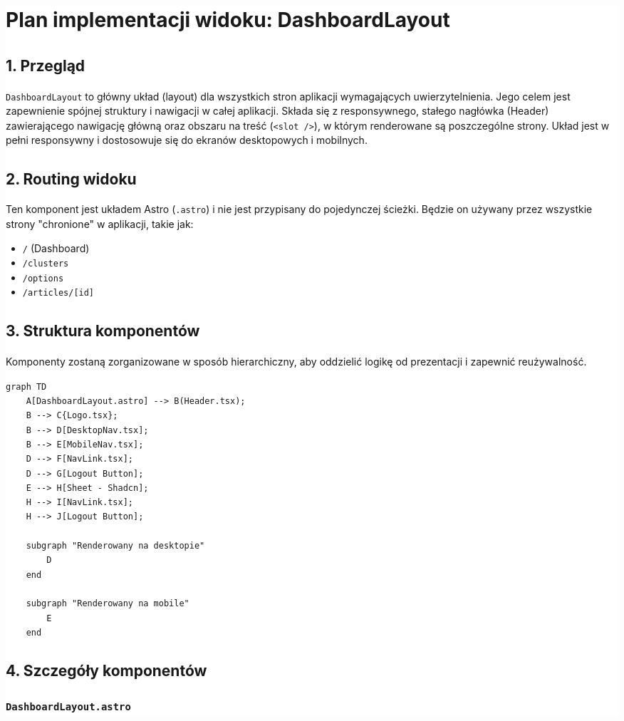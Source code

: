 # Plan implementacji widoku: DashboardLayout

## 1. Przegląd

`DashboardLayout` to główny układ (layout) dla wszystkich stron aplikacji wymagających uwierzytelnienia. Jego celem jest zapewnienie spójnej struktury i nawigacji w całej aplikacji. Składa się z responsywnego, stałego nagłówka (Header) zawierającego nawigację główną oraz obszaru na treść (`<slot />`), w którym renderowane są poszczególne strony. Układ jest w pełni responsywny i dostosowuje się do ekranów desktopowych i mobilnych.

## 2. Routing widoku

Ten komponent jest układem Astro (`.astro`) i nie jest przypisany do pojedynczej ścieżki. Będzie on używany przez wszystkie strony "chronione" w aplikacji, takie jak:

- `/` (Dashboard)
- `/clusters`
- `/options`
- `/articles/[id]`

## 3. Struktura komponentów

Komponenty zostaną zorganizowane w sposób hierarchiczny, aby oddzielić logikę od prezentacji i zapewnić reużywalność.

```mermaid
graph TD
    A[DashboardLayout.astro] --> B(Header.tsx);
    B --> C{Logo.tsx};
    B --> D[DesktopNav.tsx];
    B --> E[MobileNav.tsx];
    D --> F[NavLink.tsx];
    D --> G[Logout Button];
    E --> H[Sheet - Shadcn];
    H --> I[NavLink.tsx];
    H --> J[Logout Button];

    subgraph "Renderowany na desktopie"
        D
    end

    subgraph "Renderowany na mobile"
        E
    end
```

## 4. Szczegóły komponentów

### `DashboardLayout.astro`
